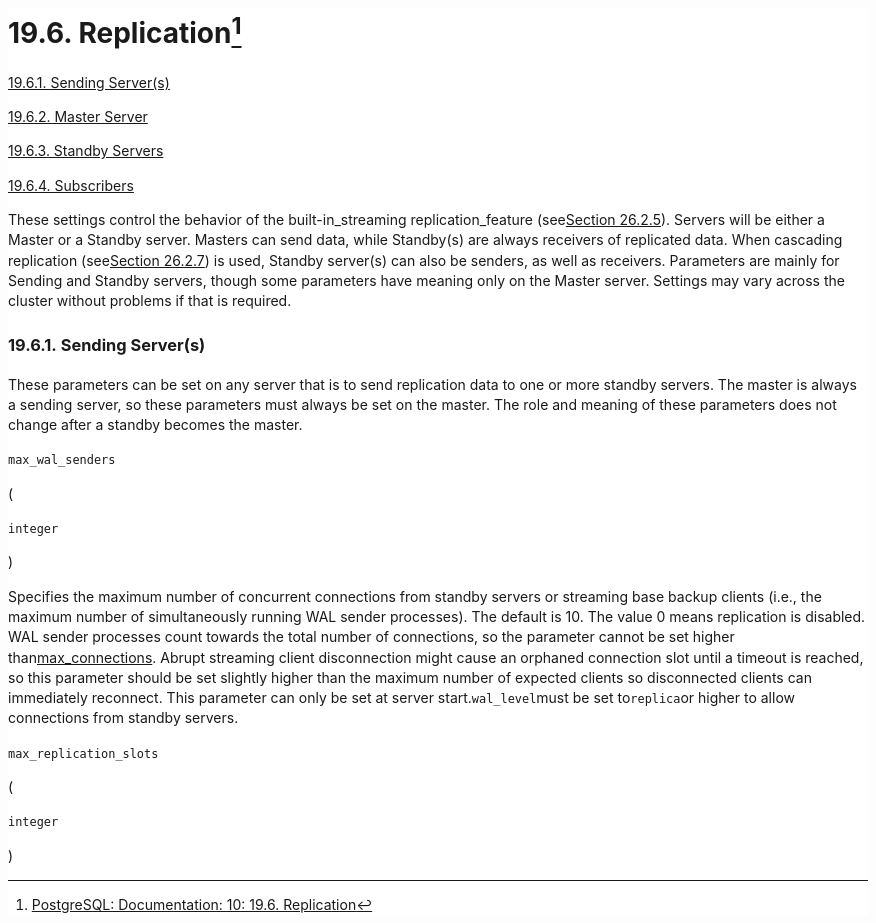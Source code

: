 # 19.6. Replication[^1]

[19.6.1. Sending Server\(s\)](https://www.postgresql.org/docs/10/static/runtime-config-replication.html#RUNTIME-CONFIG-REPLICATION-SENDER)

[19.6.2. Master Server](https://www.postgresql.org/docs/10/static/runtime-config-replication.html#RUNTIME-CONFIG-REPLICATION-MASTER)

[19.6.3. Standby Servers](https://www.postgresql.org/docs/10/static/runtime-config-replication.html#RUNTIME-CONFIG-REPLICATION-STANDBY)

[19.6.4. Subscribers](https://www.postgresql.org/docs/10/static/runtime-config-replication.html#RUNTIME-CONFIG-REPLICATION-SUBSCRIBER)

These settings control the behavior of the built-in_streaming replication_feature \(see[Section 26.2.5](https://www.postgresql.org/docs/10/static/warm-standby.html#STREAMING-REPLICATION)\). Servers will be either a Master or a Standby server. Masters can send data, while Standby\(s\) are always receivers of replicated data. When cascading replication \(see[Section 26.2.7](https://www.postgresql.org/docs/10/static/warm-standby.html#CASCADING-REPLICATION)\) is used, Standby server\(s\) can also be senders, as well as receivers. Parameters are mainly for Sending and Standby servers, though some parameters have meaning only on the Master server. Settings may vary across the cluster without problems if that is required.

### 19.6.1. Sending Server\(s\)

These parameters can be set on any server that is to send replication data to one or more standby servers. The master is always a sending server, so these parameters must always be set on the master. The role and meaning of these parameters does not change after a standby becomes the master.

`max_wal_senders`

\(

`integer`

\)



Specifies the maximum number of concurrent connections from standby servers or streaming base backup clients \(i.e., the maximum number of simultaneously running WAL sender processes\). The default is 10. The value 0 means replication is disabled. WAL sender processes count towards the total number of connections, so the parameter cannot be set higher than[max\_connections](https://www.postgresql.org/docs/10/static/runtime-config-connection.html#GUC-MAX-CONNECTIONS). Abrupt streaming client disconnection might cause an orphaned connection slot until a timeout is reached, so this parameter should be set slightly higher than the maximum number of expected clients so disconnected clients can immediately reconnect. This parameter can only be set at server start.`wal_level`must be set to`replica`or higher to allow connections from standby servers.

`max_replication_slots`

\(

`integer`

\)


[^1]:  [PostgreSQL: Documentation: 10: 19.6. Replication](https://www.postgresql.org/docs/10/static/runtime-config-replication.html)